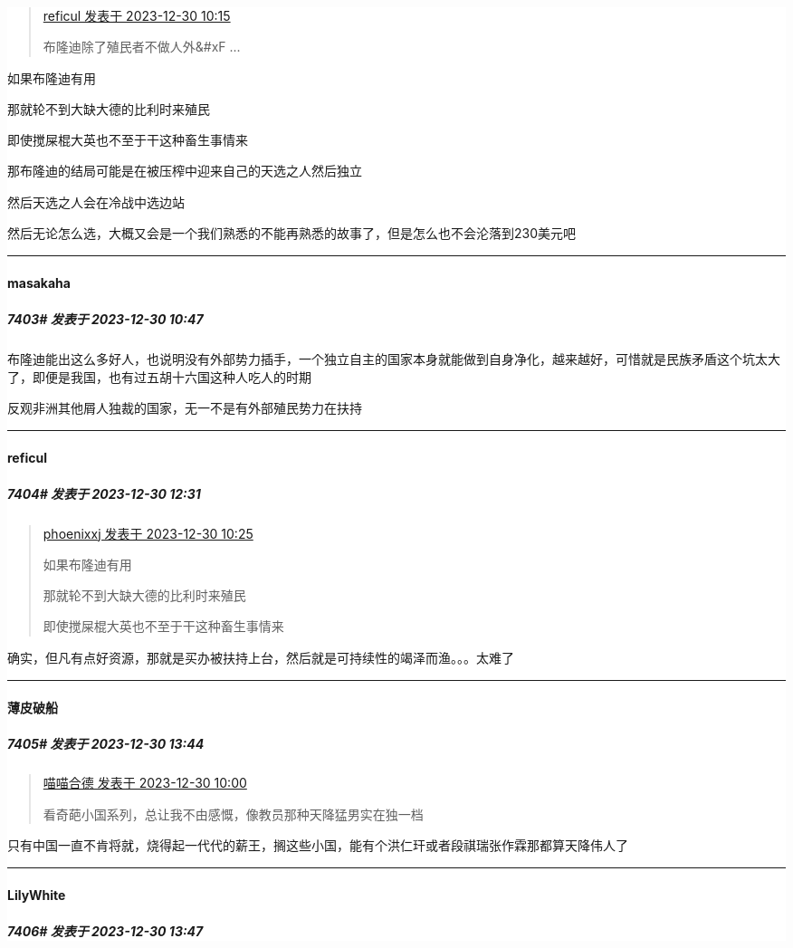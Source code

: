 <blockquote><a href="httphttps://bbs.saraba1st.com/2b/forum.php?mod=redirect&amp;goto=findpost&amp;pid=63482827&amp;ptid=2000025" target="_blank">reficul 发表于 2023-12-30 10:15</a>

布隆迪除了殖民者不做人外&amp;#xF ...</blockquote>
如果布隆迪有用

那就轮不到大缺大德的比利时来殖民

即使搅屎棍大英也不至于干这种畜生事情来

那布隆迪的结局可能是在被压榨中迎来自己的天选之人然后独立

然后天选之人会在冷战中选边站

然后无论怎么选，大概又会是一个我们熟悉的不能再熟悉的故事了，但是怎么也不会沦落到230美元吧


*****

####  masakaha  
##### 7403#       发表于 2023-12-30 10:47

布隆迪能出这么多好人，也说明没有外部势力插手，一个独立自主的国家本身就能做到自身净化，越来越好，可惜就是民族矛盾这个坑太大了，即便是我国，也有过五胡十六国这种人吃人的时期

反观非洲其他屑人独裁的国家，无一不是有外部殖民势力在扶持


*****

####  reficul  
##### 7404#       发表于 2023-12-30 12:31

<blockquote><a href="httphttps://bbs.saraba1st.com/2b/forum.php?mod=redirect&amp;goto=findpost&amp;pid=63482884&amp;ptid=2000025" target="_blank">phoenixxj 发表于 2023-12-30 10:25</a>

如果布隆迪有用

那就轮不到大缺大德的比利时来殖民

即使搅屎棍大英也不至于干这种畜生事情来</blockquote>
确实，但凡有点好资源，那就是买办被扶持上台，然后就是可持续性的竭泽而渔。。。太难了


*****

####  薄皮破船  
##### 7405#       发表于 2023-12-30 13:44

<blockquote><a href="httphttps://bbs.saraba1st.com/2b/forum.php?mod=redirect&amp;goto=findpost&amp;pid=63482742&amp;ptid=2000025" target="_blank">喵喵合德 发表于 2023-12-30 10:00</a>

看奇葩小国系列，总让我不由感慨，像教员那种天降猛男实在独一档</blockquote>
只有中国一直不肯将就，烧得起一代代的薪王，搁这些小国，能有个洪仁玕或者段祺瑞张作霖那都算天降伟人了

*****

####  LilyWhite  
##### 7406#       发表于 2023-12-30 13:47
